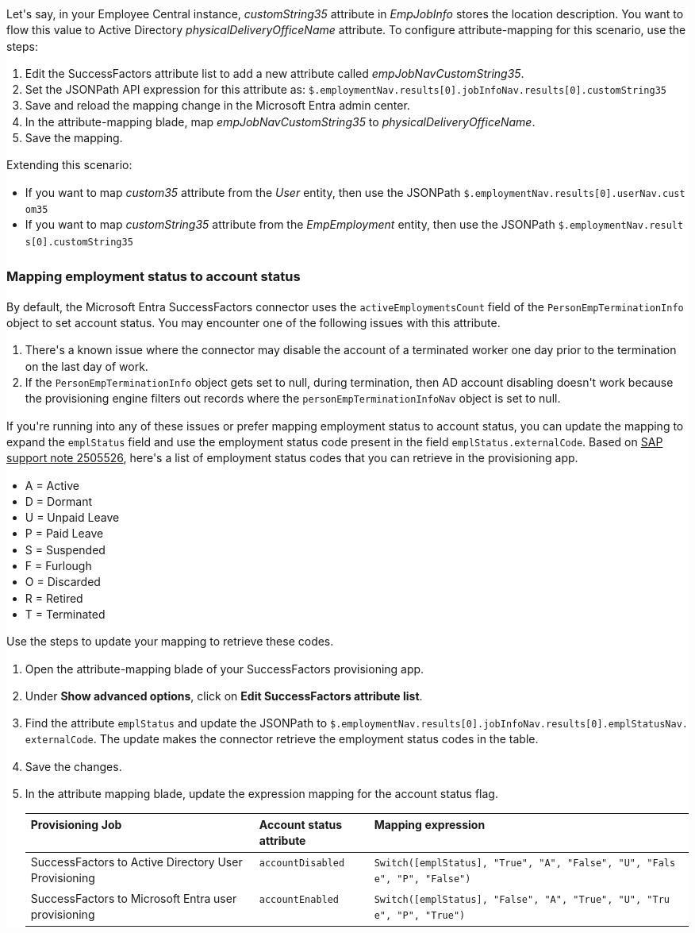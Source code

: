 Let's say, in your Employee Central instance, *customString35* attribute in *EmpJobInfo* stores the location description. You want to flow this value to Active Directory *physicalDeliveryOfficeName* attribute. To configure attribute-mapping for this scenario, use the steps: 

1. Edit the SuccessFactors attribute list to add a new attribute called *empJobNavCustomString35*.
1. Set the JSONPath API expression for this attribute as: 
   `$.employmentNav.results[0].jobInfoNav.results[0].customString35`
1. Save and reload the mapping change in the Microsoft Entra admin center.  
1. In the attribute-mapping blade, map *empJobNavCustomString35* to *physicalDeliveryOfficeName*.
1. Save the mapping.

Extending this scenario: 
* If you want to map *custom35* attribute from the *User* entity, then use the JSONPath `$.employmentNav.results[0].userNav.custom35`
* If you want to map *customString35* attribute from the *EmpEmployment* entity, then use the JSONPath `$.employmentNav.results[0].customString35`

### Mapping employment status to account status

By default, the Microsoft Entra SuccessFactors connector uses the `activeEmploymentsCount` field of the `PersonEmpTerminationInfo` object to set account status. You may encounter one of the following issues with this attribute. 
1. There's a known issue where the connector may disable the account of a terminated worker one day prior to the termination on the last day of work. 
1. If the `PersonEmpTerminationInfo` object gets set to null, during termination, then AD account disabling doesn't work because the provisioning engine filters out records where the `personEmpTerminationInfoNav` object is set to null.

If you're running into any of these issues or prefer mapping employment status to account status, you can update the mapping to expand the `emplStatus` field and use the employment status code present in the field `emplStatus.externalCode`. Based on [SAP support note 2505526](https://launchpad.support.sap.com/#/notes/2505526), here's a list of employment status codes that you can retrieve in the provisioning app. 
* A = Active 
* D = Dormant
* U = Unpaid Leave
* P = Paid Leave
* S = Suspended
* F = Furlough
* O = Discarded
* R = Retired
* T = Terminated

Use the steps to update your mapping to retrieve these codes. 

1. Open the attribute-mapping blade of your SuccessFactors provisioning app. 
1. Under **Show advanced options**, click on **Edit SuccessFactors attribute list**. 
1. Find the attribute `emplStatus` and update the JSONPath to `$.employmentNav.results[0].jobInfoNav.results[0].emplStatusNav.externalCode`. The update makes the connector retrieve the employment status codes in the table. 
1. Save the changes. 
1. In the attribute mapping blade, update the expression mapping for the account status flag. 

    | Provisioning Job                                     | Account status attribute | Mapping expression       |
    | ---------------------------------------------------- | ------------------------ | ------------------------------------------------------------------------ |
    | SuccessFactors to Active Directory User Provisioning | `accountDisabled`          | `Switch([emplStatus], "True", "A", "False", "U", "False", "P", "False")` |
    | SuccessFactors to Microsoft Entra user provisioning         | `accountEnabled`           | `Switch([emplStatus], "False", "A", "True", "U", "True", "P", "True")`   |

